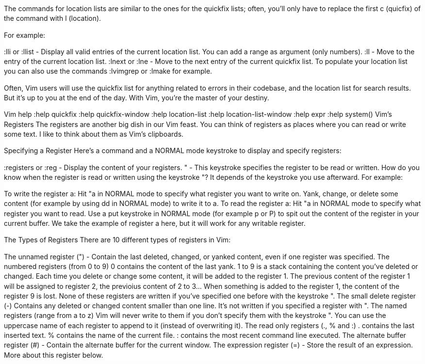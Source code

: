 The commands for location lists are similar to the ones for the quickfix lists; often, you’ll only have to replace the first c (quicfix) of the command with l (location).

For example:

:lli or :llist - Display all valid entries of the current location list. You can add a range as argument (only numbers).
:ll <number> - Move to the entry <number> of the current location list.
:lnext or :lne - Move to the next entry of the current quickfix list.
To populate your location list you can also use the commands :lvimgrep or :lmake for example.

Often, Vim users will use the quickfix list for anything related to errors in their codebase, and the location list for search results. But it’s up to you at the end of the day. With Vim, you’re the master of your destiny.

 Vim help
:help quickfix
:help quickfix-window
:help location-list
:help location-list-window
:help expr
:help system()
Vim’s Registers
The registers are another big dish in our Vim feast. You can think of registers as places where you can read or write some text. I like to think about them as Vim’s clipboards.

Specifying a Register
Here’s a command and a NORMAL mode keystroke to display and specify registers:

:registers or :reg - Display the content of your registers.
"<reg> - This keystroke specifies the register <reg> to be read or written.
How do you know when the register <reg> is read or written using the keystroke "? It depends of the keystroke you use afterward. For example:

To write the register a:
Hit "a in NORMAL mode to specify what register you want to write on.
Yank, change, or delete some content (for example by using dd in NORMAL mode) to write it to a.
To read the register a:
Hit "a in NORMAL mode to specify what register you want to read.
Use a put keystroke in NORMAL mode (for example p or P) to spit out the content of the register in your current buffer.
We take the example of register a here, but it will work for any writable register.

The Types of Registers
There are 10 different types of registers in Vim:

The unnamed register (") - Contain the last deleted, changed, or yanked content, even if one register was specified.
The numbered registers (from 0 to 9)
0 contains the content of the last yank.
1 to 9 is a stack containing the content you’ve deleted or changed.
Each time you delete or change some content, it will be added to the register 1.
The previous content of the register 1 will be assigned to register 2, the previoius content of 2 to 3…
When something is added to the register 1, the content of the register 9 is lost.
None of these registers are written if you’ve specified one before with the keystroke ".
The small delete register (-)
Contains any deleted or changed content smaller than one line.
It’s not written if you specified a register with ".
The named registers (range from a to z)
Vim will never write to them if you don’t specify them with the keystroke ".
You can use the uppercase name of each register to append to it (instead of overwriting it).
The read only registers (., % and :)
. contains the last inserted text.
% contains the name of the current file.
: contains the most recent command line executed.
The alternate buffer register (#) - Contain the alternate buffer for the current window.
The expression register (=) - Store the result of an expression. More about this register below.